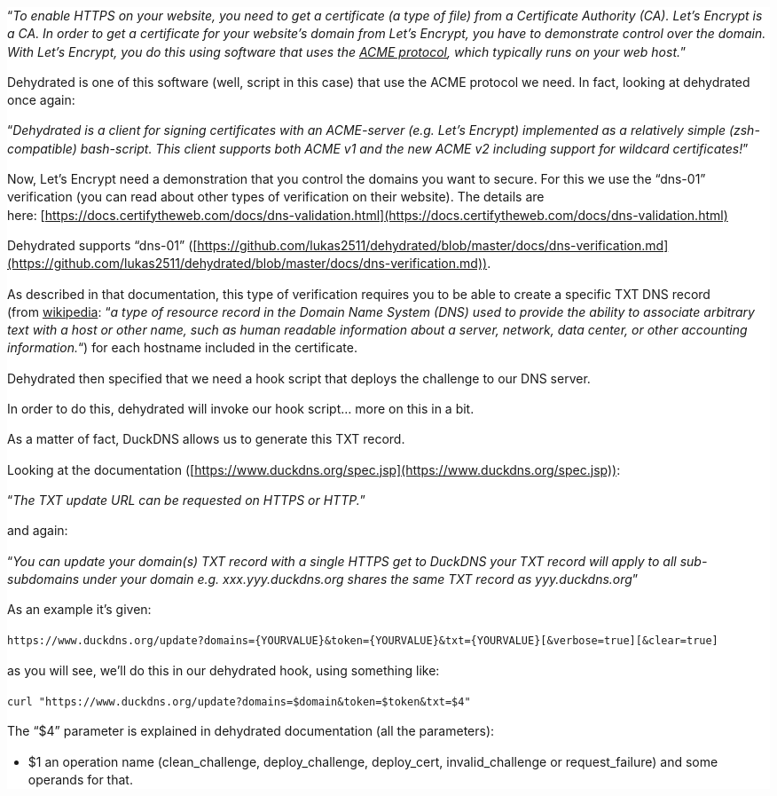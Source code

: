 “_To enable HTTPS on your website, you need to get a certificate (a type of file) from a Certificate Authority (CA). Let’s Encrypt is a CA. In order to get a certificate for your website’s domain from Let’s Encrypt, you have to demonstrate control over the domain. With Let’s Encrypt, you do this using software that uses the [ACME protocol](https://ietf-wg-acme.github.io/acme/), which typically runs on your web host._”

Dehydrated is one of this software (well, script in this case) that use the ACME protocol we need. In fact, looking at dehydrated once again:

“_Dehydrated is a client for signing certificates with an ACME-server (e.g. Let’s Encrypt) implemented as a relatively simple (zsh-compatible) bash-script. This client supports both ACME v1 and the new ACME v2 including support for wildcard certificates!_”

Now, Let’s Encrypt need a demonstration that you control the domains you want to secure. For this we use the “dns-01” verification (you can read about other types of verification on their website). The details are here: [https://docs.certifytheweb.com/docs/dns-validation.html](https://docs.certifytheweb.com/docs/dns-validation.html)

Dehydrated supports “dns-01” ([https://github.com/lukas2511/dehydrated/blob/master/docs/dns-verification.md](https://github.com/lukas2511/dehydrated/blob/master/docs/dns-verification.md)).

As described in that documentation, this type of verification requires you to be able to create a specific TXT DNS record (from [wikipedia](https://en.wikipedia.org/wiki/TXT_record): “_a type of resource record in the Domain Name System (DNS) used to provide the ability to associate arbitrary text with a host or other name, such as human readable information about a server, network, data center, or other accounting information._“) for each hostname included in the certificate.

Dehydrated then specified that we need a hook script that deploys the challenge to our DNS server.

In order to do this, dehydrated will invoke our hook script… more on this in a bit.

As a matter of fact, DuckDNS allows us to generate this TXT record.

Looking at the documentation ([https://www.duckdns.org/spec.jsp](https://www.duckdns.org/spec.jsp)):

“_The TXT update URL can be requested on HTTPS or HTTP._”

and again:

“_You can update your domain(s) TXT record with a single HTTPS get to DuckDNS your TXT record will apply to all sub-subdomains under your domain e.g. xxx.yyy.duckdns.org shares the same TXT record as yyy.duckdns.org_”

As an example it’s given:

```
https://www.duckdns.org/update?domains={YOURVALUE}&token={YOURVALUE}&txt={YOURVALUE}[&verbose=true][&clear=true]
```

as you will see, we’ll do this in our dehydrated hook, using something like:

```
curl "https://www.duckdns.org/update?domains=$domain&token=$token&txt=$4"
```

The “$4” parameter is explained in dehydrated documentation (all the parameters):

- $1 an operation name (clean_challenge, deploy_challenge, deploy_cert, invalid_challenge or request_failure) and some operands for that.
